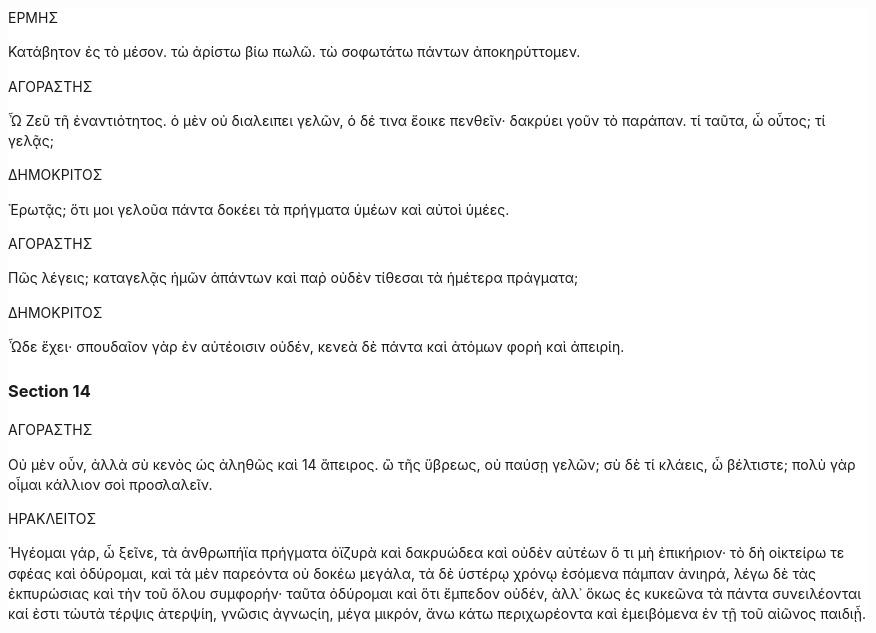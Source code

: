 <pb n="474"/>
 <sp>
 <speaker>ΕΡΜΗΣ</speaker>
 <p>Κατάβητον ἐς τὸ μέσον. τὼ ἀρίστω βίω πωλῶ.
 τὼ σοφωτάτω πάντων ἀποκηρύττομεν.</p>
 </sp>
 
 <sp>
 <speaker>ΑΓΟΡΑΣΤΗΣ</speaker>
 <p>Ὦ Ζεῦ τῆ ἐναντιότητος. ὁ μὲν οὐ διαλειπει
 γελῶν, ὁ δέ τινα ἔοικε πενθεῖν· δακρύει γοῦν τὸ
 παράπαν. τί ταῦτα, ὦ οὗτος; τί γελᾷς;</p>
 </sp>
 
 <sp>
 <speaker>ΔΗΜΟΚΡΙΤΟΣ</speaker>
 <p>Ἐρωτᾷς; ὅτι μοι γελοῦα πάντα δοκέει τὰ πρήγματα
 ὑμέων καὶ αὐτοὶ ὑμέες.</p>
 </sp>
 
 <sp>
 <speaker>ΑΓΟΡΑΣΤΗΣ</speaker>
 <p>Πῶς λέγεις; καταγελᾷς ἡμῶν ἁπάντων καὶ παῤ
 οὐδὲν τίθεσαι τὰ ἡμέτερα πράγματα;</p>
 </sp>
 
 <sp>
 <speaker>ΔΗΜΟΚΡΙΤΟΣ</speaker>
 <p>Ὧδε ἔχει· σπουδαῖον γὰρ ἐν αὐτέοισιν οὐδέν,
 κενεὰ δὲ πάντα καὶ ἀτόμων φορὴ καὶ ἀπειρίη.</p>
 </sp>


### Section 14

<sp>
 <speaker>ΑΓΟΡΑΣΤΗΣ</speaker>
 <p>Οὐ μὲν οὖν, ἀλλὰ σὺ κενὸς ὡς ἀληθῶς καὶ
 14 ἄπειρος. ὢ τῆς ὕβρεως, οὐ παύσῃ γελῶν; σὺ δὲ
 τί κλάεις, ὦ βέλτιστε; πολὺ γὰρ οἶμαι κάλλιον
 σοὶ προσλαλεῖν.</p>
 </sp>
 
 <sp>
 <speaker>ΗΡΑΚΛΕΙΤΟΣ</speaker>
 <p>Ἡγέομαι γάρ, ὦ ξεῖνε, τὰ ἀνθρωπήϊα πρήγματα
 ὀϊζυρὰ καὶ δακρυώδεα καὶ οὐδὲν αὐτέων ὅ τι μὴ
 ἐπικήριον· τὸ δὴ οἰκτείρω τε σφέας καὶ ὀδύρομαι,
 καὶ τὰ μὲν παρεόντα οὐ δοκέω μεγάλα, τὰ δὲ
 ὑστέρῳ χρόνῳ ἐσόμενα πάμπαν ἀνιηρά, λέγω δὲ
 
 <pb n="476"/>
 τὰς ἐκπυρώσιας καὶ τὴν τοῦ ὅλου συμφορήν· ταῦτα
 ὀδύρομαι καὶ ὅτι ἔμπεδον οὐδέν, ἀλλ᾿ ὅκως ἐς
 κυκεῶνα τὰ πάντα συνειλέονται καί ἐστι τὠυτὰ
 τέρψις ἀτερψίη, γνῶσις ἀγνωςίη, μέγα μικρόν,
 ἄνω κάτω περιχωρέοντα καὶ ἐμειβόμενα ἐν τῇ
 τοῦ αἰῶνος παιδιᾖ.</p>
 </sp>
 